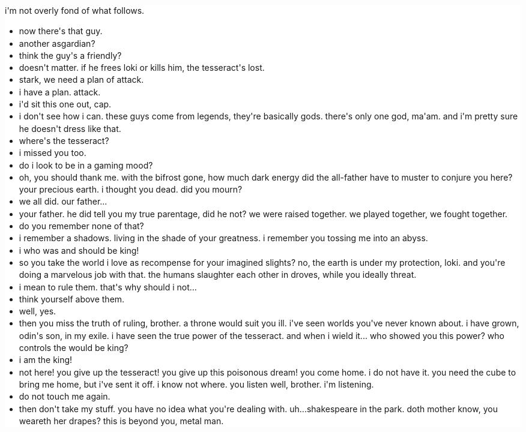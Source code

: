 i'm not overly fond of what follows.
- now there's that guy.
- another asgardian?
- think the guy's a friendly?
- doesn't matter.
if he frees loki or kills him, the tesseract's lost.
- stark, we need a plan of attack.
- i have a plan. attack.
- i'd sit this one out, cap.
- i don't see how i can.
these guys come from legends, they're basically gods.
there's only one god, ma'am.
and i'm pretty sure he doesn't dress like that.
- where's the tesseract?
- i missed you too.
- do i look to be in a gaming mood?
- oh, you should thank me.
with the bifrost gone, how much dark energy did the
all-father have to muster to conjure you here?
your precious earth.
i thought you dead.
did you mourn?
- we all did.
our father...
- your father.
he did tell you my true parentage, did he not?
we were raised together.
we played together, we fought together.
- do you remember none of that?
- i remember a shadows.
living in the shade of your greatness.
i remember you tossing me into an abyss.
- i who was and should be king!
- so you take the world i love as recompense for
your imagined slights?
no, the earth is under my protection, loki.
and you're doing a marvelous job with that.
the humans slaughter each other in droves, while you ideally threat.
- i mean to rule them. that's why should i not...
- think yourself above them.
- well, yes.
- then you miss the truth of ruling, brother.
a throne would suit you ill.
i've seen worlds you've never known about.
i have grown, odin's son, in my exile.
i have seen the true power of the tesseract. and when i wield it...
who showed you this power?
who controls the would be king?
- i am the king!
- not here!
you give up the tesseract!
you give up this poisonous dream!
you come home.
i do not have it.
you need the cube to bring me home,
but i've sent it off. i know not where.
you listen well, brother.
i'm listening.
- do not touch me again.
- then don't take my stuff.
you have no idea what you're dealing with.
uh...shakespeare in the park.
doth mother know, you weareth her drapes?
this is beyond you, metal man.